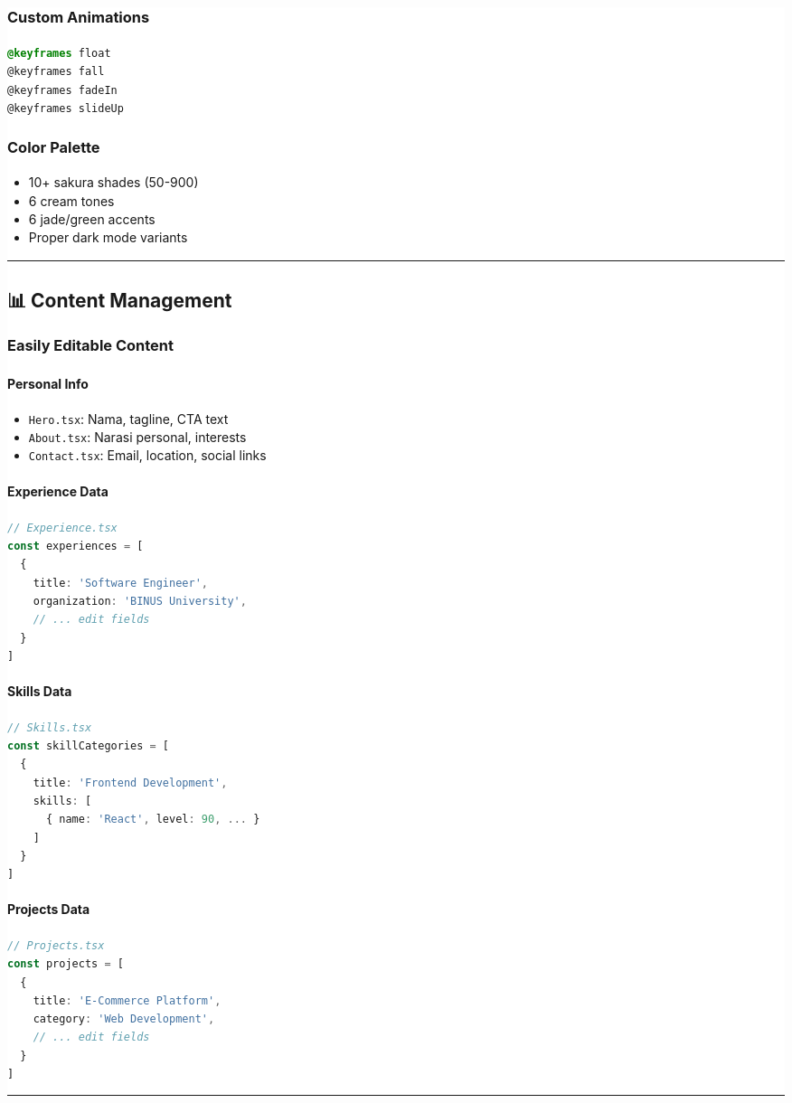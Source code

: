 ### Custom Animations
```css
@keyframes float
@keyframes fall
@keyframes fadeIn
@keyframes slideUp
```

### Color Palette
- 10+ sakura shades (50-900)
- 6 cream tones
- 6 jade/green accents
- Proper dark mode variants

---

## 📊 Content Management

### Easily Editable Content

#### Personal Info
- `Hero.tsx`: Nama, tagline, CTA text
- `About.tsx`: Narasi personal, interests
- `Contact.tsx`: Email, location, social links

#### Experience Data
```typescript
// Experience.tsx
const experiences = [
  {
    title: 'Software Engineer',
    organization: 'BINUS University',
    // ... edit fields
  }
]
```

#### Skills Data
```typescript
// Skills.tsx
const skillCategories = [
  {
    title: 'Frontend Development',
    skills: [
      { name: 'React', level: 90, ... }
    ]
  }
]
```

#### Projects Data
```typescript
// Projects.tsx
const projects = [
  {
    title: 'E-Commerce Platform',
    category: 'Web Development',
    // ... edit fields
  }
]
```

---